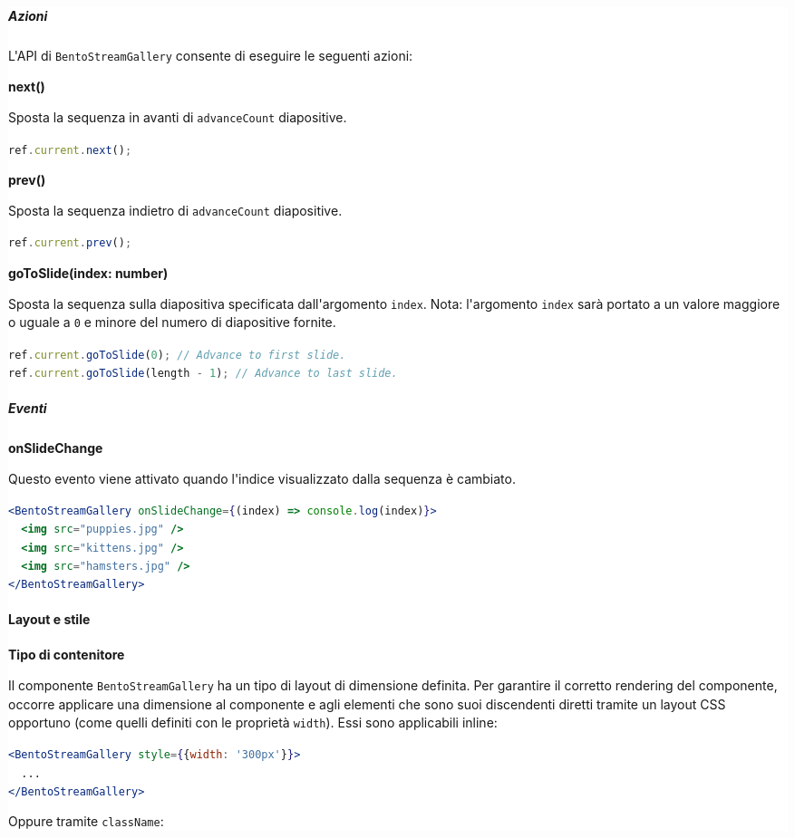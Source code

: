 ##### Azioni

L'API di `BentoStreamGallery` consente di eseguire le seguenti azioni:

**next()**

Sposta la sequenza in avanti di <code>advanceCount</code> diapositive.

```javascript
ref.current.next();
```

**prev()**

Sposta la sequenza indietro di <code>advanceCount</code> diapositive.

```javascript
ref.current.prev();
```

**goToSlide(index: number)**

Sposta la sequenza sulla diapositiva specificata dall'argomento `index`. Nota: l'argomento `index` sarà portato a un valore maggiore o uguale a `0` e minore del numero di diapositive fornite.

```javascript
ref.current.goToSlide(0); // Advance to first slide.
ref.current.goToSlide(length - 1); // Advance to last slide.
```

##### Eventi

**onSlideChange**

Questo evento viene attivato quando l'indice visualizzato dalla sequenza è cambiato.

```jsx
<BentoStreamGallery onSlideChange={(index) => console.log(index)}>
  <img src="puppies.jpg" />
  <img src="kittens.jpg" />
  <img src="hamsters.jpg" />
</BentoStreamGallery>
```

#### Layout e stile

**Tipo di contenitore**

Il componente `BentoStreamGallery` ha un tipo di layout di dimensione definita. Per garantire il corretto rendering del componente, occorre applicare una dimensione al componente e agli elementi che sono suoi discendenti diretti tramite un layout CSS opportuno (come quelli definiti con le proprietà <code>width</code>). Essi sono applicabili inline:

```jsx
<BentoStreamGallery style={{width: '300px'}}>
  ...
</BentoStreamGallery>
```

Oppure tramite `className`:
